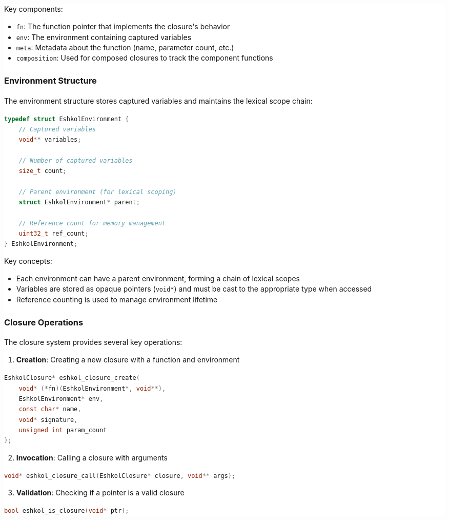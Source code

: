 
Key components:
- `fn`: The function pointer that implements the closure's behavior
- `env`: The environment containing captured variables
- `meta`: Metadata about the function (name, parameter count, etc.)
- `composition`: Used for composed closures to track the component functions

### Environment Structure

The environment structure stores captured variables and maintains the lexical scope chain:

```c
typedef struct EshkolEnvironment {
    // Captured variables
    void** variables;
    
    // Number of captured variables
    size_t count;
    
    // Parent environment (for lexical scoping)
    struct EshkolEnvironment* parent;
    
    // Reference count for memory management
    uint32_t ref_count;
} EshkolEnvironment;
```

Key concepts:
- Each environment can have a parent environment, forming a chain of lexical scopes
- Variables are stored as opaque pointers (`void*`) and must be cast to the appropriate type when accessed
- Reference counting is used to manage environment lifetime

### Closure Operations

The closure system provides several key operations:

1. **Creation**: Creating a new closure with a function and environment
```c
EshkolClosure* eshkol_closure_create(
    void* (*fn)(EshkolEnvironment*, void**),
    EshkolEnvironment* env,
    const char* name,
    void* signature,
    unsigned int param_count
);
```

2. **Invocation**: Calling a closure with arguments
```c
void* eshkol_closure_call(EshkolClosure* closure, void** args);
```

3. **Validation**: Checking if a pointer is a valid closure
```c
bool eshkol_is_closure(void* ptr);
```
